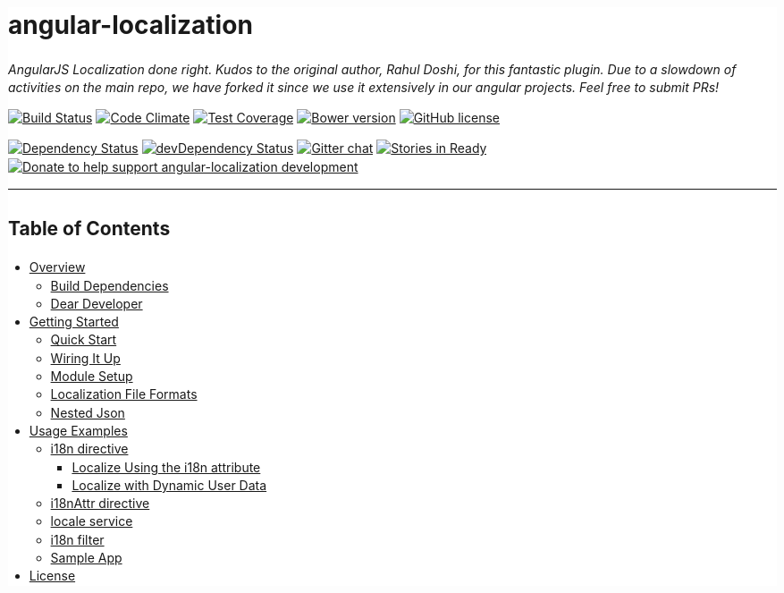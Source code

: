 # angular-localization 

*AngularJS Localization done right. Kudos to the original author, Rahul Doshi, for this fantastic plugin.*
*Due to a slowdown of activities on the main repo, we have forked it since we use it extensively in our angular projects.*
*Feel free to submit PRs!*

[![Build Status](https://travis-ci.org/doshprompt/angular-localization.svg?branch=master)](https://travis-ci.org/Spiria-Digital/angular-localization.svg?branch=master)
[![Code Climate](https://codeclimate.com/github/doshprompt/angular-localization/badges/gpa.svg)](https://codeclimate.com/github/doshprompt/angular-localization)
[![Test Coverage](https://codeclimate.com/github/doshprompt/angular-localization/badges/coverage.svg)](https://codeclimate.com/github/doshprompt/angular-localization/coverage)
[![Bower version](https://badge.fury.io/bo/angular-localization.svg)](http://badge.fury.io/bo/angular-localization)
[![GitHub license](https://img.shields.io/github/license/doshprompt/angular-localization.svg)](https://github.com/doshprompt/angular-localization/blob/master/LICENSE)

[![Dependency Status](https://david-dm.org/doshprompt/angular-localization.svg?theme=shields.io)](https://david-dm.org/doshpromot/angular-localization)
[![devDependency Status](https://david-dm.org/doshprompt/angular-localization/dev-status.svg?theme=shields.io)](https://david-dm.org/angular-localization#info=devDependencies)
[![Gitter chat](https://badges.gitter.im/doshprompt/angular-localization.png)](https://gitter.im/doshprompt/angular-localization)
[![Stories in Ready](https://badge.waffle.io/doshprompt/angular-localization.png?label=ready&title=Ready)](https://waffle.io/doshprompt/angular-localization)
[![Donate to help support angular-localization development](http://img.shields.io/gittip/doshprompt.svg)](https://www.gittip.com/doshprompt/)

___

## Table of Contents

- [Overview](#overview)
    - [Build Dependencies](#build-dependencies)
    - [Dear Developer](#dear-developer)
- [Getting Started](#getting-started)
    - [Quick Start](#quick-start)
    - [Wiring It Up](#wiring-it-up)
    - [Module Setup](#module-setup)
    - [Localization File Formats](#localization-file-formats)
    - [Nested Json](#nested-json)
- [Usage Examples](#usage-examples)
    - [i18n directive](#i18n-directive)
        - [Localize Using the i18n attribute](#localize-using-the-i18n-attribute)
        - [Localize with Dynamic User Data](#localize-with-dynamic-user-data)
    - [i18nAttr directive](#i18nattr-directive)
    - [locale service](#locale-service)
    - [i18n filter](#i18n-filter)
    - [Sample App](#sample-app)
- [License](#license)
